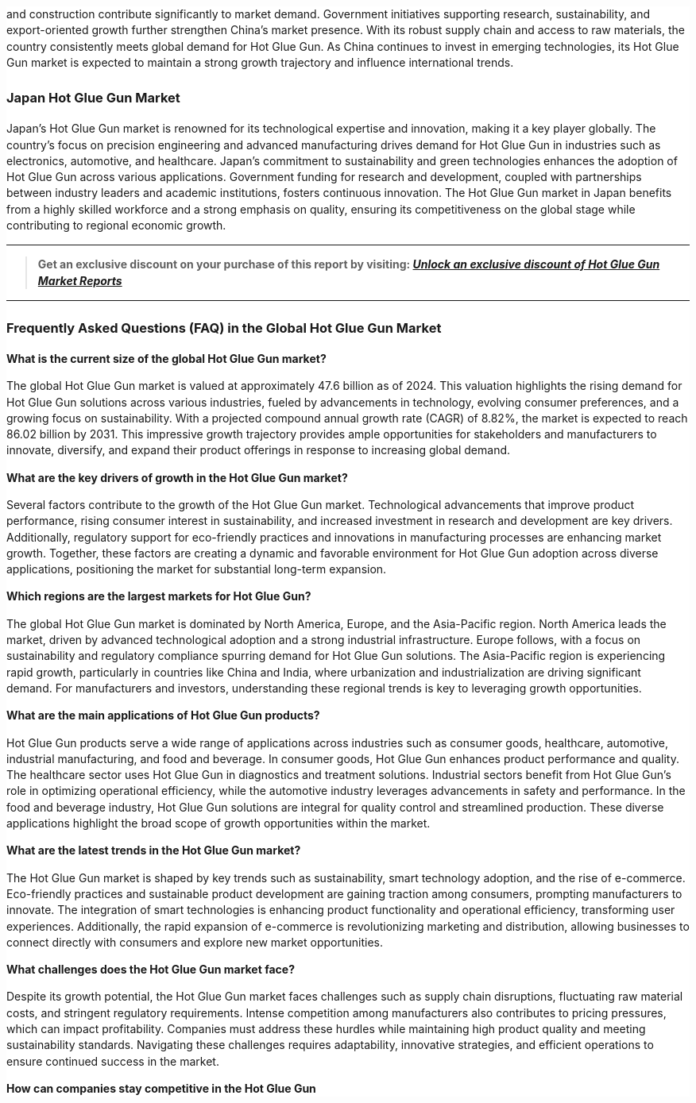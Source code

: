 and construction contribute significantly to market demand. Government initiatives supporting research, sustainability, and export-oriented growth further strengthen China&rsquo;s market presence. With its robust supply chain and access to raw materials, the country consistently meets global demand for Hot Glue Gun. As China continues to invest in emerging technologies, its Hot Glue Gun market is expected to maintain a strong growth trajectory and influence international trends.</p><h3>Japan Hot Glue Gun Market</h3><p>Japan&rsquo;s Hot Glue Gun market is renowned for its technological expertise and innovation, making it a key player globally. The country&rsquo;s focus on precision engineering and advanced manufacturing drives demand for Hot Glue Gun in industries such as electronics, automotive, and healthcare. Japan&rsquo;s commitment to sustainability and green technologies enhances the adoption of Hot Glue Gun across various applications. Government funding for research and development, coupled with partnerships between industry leaders and academic institutions, fosters continuous innovation. The Hot Glue Gun market in Japan benefits from a highly skilled workforce and a strong emphasis on quality, ensuring its competitiveness on the global stage while contributing to regional economic growth.</p><hr /><blockquote><p><strong>Get an exclusive discount on your purchase of this report by visiting: <em><a href="://marketresearchpulse.com/ask-for-discount/93072?utm_source=Github&amp;utm_medium=0116">Unlock an exclusive discount of Hot Glue Gun Market Reports</a></em>&nbsp;</strong></p></blockquote><hr /><h3>Frequently Asked Questions (FAQ) in the Global Hot Glue Gun Market</h3><p><strong>What is the current size of the global Hot Glue Gun market?</strong></p><p>The global Hot Glue Gun market is valued at approximately 47.6 billion as of 2024. This valuation highlights the rising demand for Hot Glue Gun solutions across various industries, fueled by advancements in technology, evolving consumer preferences, and a growing focus on sustainability. With a projected compound annual growth rate (CAGR) of 8.82%, the market is expected to reach 86.02 billion by 2031. This impressive growth trajectory provides ample opportunities for stakeholders and manufacturers to innovate, diversify, and expand their product offerings in response to increasing global demand.</p><p><strong>What are the key drivers of growth in the Hot Glue Gun market?</strong></p><p>Several factors contribute to the growth of the Hot Glue Gun market. Technological advancements that improve product performance, rising consumer interest in sustainability, and increased investment in research and development are key drivers. Additionally, regulatory support for eco-friendly practices and innovations in manufacturing processes are enhancing market growth. Together, these factors are creating a dynamic and favorable environment for Hot Glue Gun adoption across diverse applications, positioning the market for substantial long-term expansion.</p><p><strong>Which regions are the largest markets for Hot Glue Gun?</strong></p><p>The global Hot Glue Gun market is dominated by North America, Europe, and the Asia-Pacific region. North America leads the market, driven by advanced technological adoption and a strong industrial infrastructure. Europe follows, with a focus on sustainability and regulatory compliance spurring demand for Hot Glue Gun solutions. The Asia-Pacific region is experiencing rapid growth, particularly in countries like China and India, where urbanization and industrialization are driving significant demand. For manufacturers and investors, understanding these regional trends is key to leveraging growth opportunities.</p><p><strong>What are the main applications of Hot Glue Gun products?</strong></p><p>Hot Glue Gun products serve a wide range of applications across industries such as consumer goods, healthcare, automotive, industrial manufacturing, and food and beverage. In consumer goods, Hot Glue Gun enhances product performance and quality. The healthcare sector uses Hot Glue Gun in diagnostics and treatment solutions. Industrial sectors benefit from Hot Glue Gun&rsquo;s role in optimizing operational efficiency, while the automotive industry leverages advancements in safety and performance. In the food and beverage industry, Hot Glue Gun solutions are integral for quality control and streamlined production. These diverse applications highlight the broad scope of growth opportunities within the market.</p><p><strong>What are the latest trends in the Hot Glue Gun market?</strong></p><p>The Hot Glue Gun market is shaped by key trends such as sustainability, smart technology adoption, and the rise of e-commerce. Eco-friendly practices and sustainable product development are gaining traction among consumers, prompting manufacturers to innovate. The integration of smart technologies is enhancing product functionality and operational efficiency, transforming user experiences. Additionally, the rapid expansion of e-commerce is revolutionizing marketing and distribution, allowing businesses to connect directly with consumers and explore new market opportunities.</p><p><strong>What challenges does the Hot Glue Gun market face?</strong></p><p>Despite its growth potential, the Hot Glue Gun market faces challenges such as supply chain disruptions, fluctuating raw material costs, and stringent regulatory requirements. Intense competition among manufacturers also contributes to pricing pressures, which can impact profitability. Companies must address these hurdles while maintaining high product quality and meeting sustainability standards. Navigating these challenges requires adaptability, innovative strategies, and efficient operations to ensure continued success in the market.</p><p><strong>How can companies stay competitive in the Hot Glue Gun